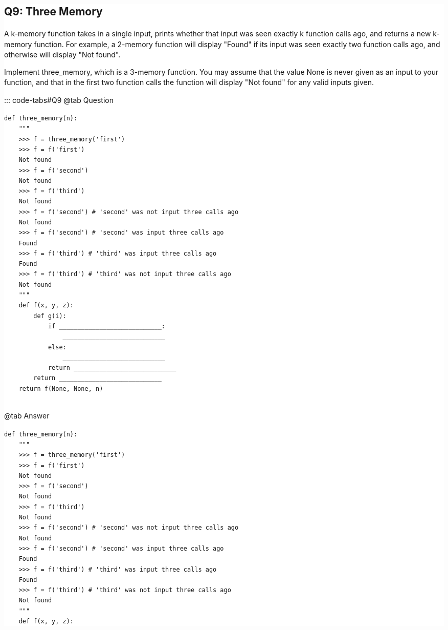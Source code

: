 ## Q9: Three Memory
A k-memory function takes in a single input, prints whether that input was seen exactly k function calls ago, and returns a new k-memory function. For example, a 2-memory function will display "Found" if its input was seen exactly two function calls ago, and otherwise will display "Not found".

Implement three_memory, which is a 3-memory function. You may assume that the value None is never given as an input to your function, and that in the first two function calls the function will display "Not found" for any valid inputs given.

::: code-tabs#Q9
@tab Question
```
def three_memory(n):
    """
    >>> f = three_memory('first')
    >>> f = f('first')
    Not found
    >>> f = f('second')
    Not found
    >>> f = f('third')
    Not found
    >>> f = f('second') # 'second' was not input three calls ago
    Not found
    >>> f = f('second') # 'second' was input three calls ago
    Found
    >>> f = f('third') # 'third' was input three calls ago
    Found
    >>> f = f('third') # 'third' was not input three calls ago
    Not found
    """
    def f(x, y, z):
        def g(i):
            if ____________________________:
                ____________________________
            else:
                ____________________________
            return ____________________________
        return ____________________________
    return f(None, None, n)


```

@tab Answer
```
def three_memory(n):
    """
    >>> f = three_memory('first')
    >>> f = f('first')
    Not found
    >>> f = f('second')
    Not found
    >>> f = f('third')
    Not found
    >>> f = f('second') # 'second' was not input three calls ago
    Not found
    >>> f = f('second') # 'second' was input three calls ago
    Found
    >>> f = f('third') # 'third' was input three calls ago
    Found
    >>> f = f('third') # 'third' was not input three calls ago
    Not found
    """
    def f(x, y, z):
```